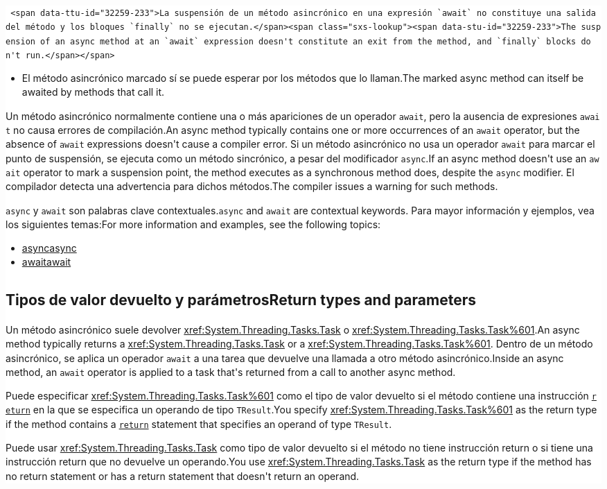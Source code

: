      <span data-ttu-id="32259-233">La suspensión de un método asincrónico en una expresión `await` no constituye una salida del método y los bloques `finally` no se ejecutan.</span><span class="sxs-lookup"><span data-stu-id="32259-233">The suspension of an async method at an `await` expression doesn't constitute an exit from the method, and `finally` blocks don't run.</span></span>

- <span data-ttu-id="32259-234">El método asincrónico marcado sí se puede esperar por los métodos que lo llaman.</span><span class="sxs-lookup"><span data-stu-id="32259-234">The marked async method can itself be awaited by methods that call it.</span></span>

<span data-ttu-id="32259-235">Un método asincrónico normalmente contiene una o más apariciones de un operador `await`, pero la ausencia de expresiones `await` no causa errores de compilación.</span><span class="sxs-lookup"><span data-stu-id="32259-235">An async method typically contains one or more occurrences of an `await` operator, but the absence of `await` expressions doesn't cause a compiler error.</span></span> <span data-ttu-id="32259-236">Si un método asincrónico no usa un operador `await` para marcar el punto de suspensión, se ejecuta como un método sincrónico, a pesar del modificador `async`.</span><span class="sxs-lookup"><span data-stu-id="32259-236">If an async method doesn't use an `await` operator to mark a suspension point, the method executes as a synchronous method does, despite the `async` modifier.</span></span> <span data-ttu-id="32259-237">El compilador detecta una advertencia para dichos métodos.</span><span class="sxs-lookup"><span data-stu-id="32259-237">The compiler issues a warning for such methods.</span></span>

<span data-ttu-id="32259-238">`async` y `await` son palabras clave contextuales.</span><span class="sxs-lookup"><span data-stu-id="32259-238">`async` and `await` are contextual keywords.</span></span> <span data-ttu-id="32259-239">Para mayor información y ejemplos, vea los siguientes temas:</span><span class="sxs-lookup"><span data-stu-id="32259-239">For more information and examples, see the following topics:</span></span>

- [<span data-ttu-id="32259-240">async</span><span class="sxs-lookup"><span data-stu-id="32259-240">async</span></span>](../../../language-reference/keywords/async.md)
- [<span data-ttu-id="32259-241">await</span><span class="sxs-lookup"><span data-stu-id="32259-241">await</span></span>](../../../language-reference/operators/await.md)

## <a name="BKMK_ReturnTypesandParameters"></a> <span data-ttu-id="32259-242">Tipos de valor devuelto y parámetros</span><span class="sxs-lookup"><span data-stu-id="32259-242">Return types and parameters</span></span>

<span data-ttu-id="32259-243">Un método asincrónico suele devolver <xref:System.Threading.Tasks.Task> o <xref:System.Threading.Tasks.Task%601>.</span><span class="sxs-lookup"><span data-stu-id="32259-243">An async method typically returns a <xref:System.Threading.Tasks.Task> or a <xref:System.Threading.Tasks.Task%601>.</span></span> <span data-ttu-id="32259-244">Dentro de un método asincrónico, se aplica un operador `await` a una tarea que devuelve una llamada a otro método asincrónico.</span><span class="sxs-lookup"><span data-stu-id="32259-244">Inside an async method, an `await` operator is applied to a task that's returned from a call to another async method.</span></span>

<span data-ttu-id="32259-245">Puede especificar <xref:System.Threading.Tasks.Task%601> como el tipo de valor devuelto si el método contiene una instrucción [`return`](../../../language-reference/keywords/return.md) en la que se especifica un operando de tipo `TResult`.</span><span class="sxs-lookup"><span data-stu-id="32259-245">You specify <xref:System.Threading.Tasks.Task%601> as the return type if the method contains a [`return`](../../../language-reference/keywords/return.md) statement that specifies an operand of type `TResult`.</span></span>

<span data-ttu-id="32259-246">Puede usar <xref:System.Threading.Tasks.Task> como tipo de valor devuelto si el método no tiene instrucción return o si tiene una instrucción return que no devuelve un operando.</span><span class="sxs-lookup"><span data-stu-id="32259-246">You use <xref:System.Threading.Tasks.Task>  as the return type if the method has no return statement or has a return statement that doesn't return an operand.</span></span>
